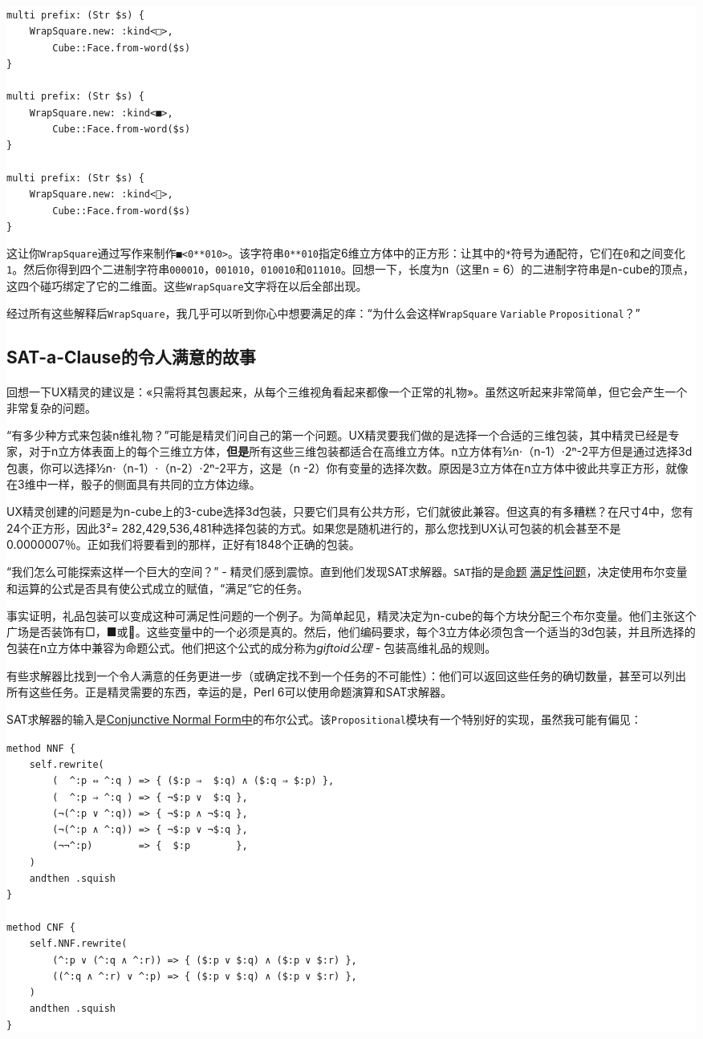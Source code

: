 ```perl6
multi prefix: (Str $s) {
    WrapSquare.new: :kind<□>,
        Cube::Face.from-word($s)
}

multi prefix: (Str $s) {
    WrapSquare.new: :kind<■>,
        Cube::Face.from-word($s)
}

multi prefix: (Str $s) {
    WrapSquare.new: :kind<🎀>,
        Cube::Face.from-word($s)
}
```

这让你`WrapSquare`通过写作来制作`■<0**010>`。该字符串`0**010`指定6维立方体中的正方形：让其中的`*`符号为通配符，它们在`0`和之间变化`1`。然后你得到四个二进制字符串`000010`，`001010`，`010010`和`011010`。回想一下，长度为n（这里n = 6）的二进制字符串是n-cube的顶点，这四个碰巧绑定了它的二维面。这些`WrapSquare`文字将在以后全部出现。

经过所有这些解释后`WrapSquare`，我几乎可以听到你心中想要满足的痒：“为什么会这样`WrapSquare` `Variable` `Propositional`？”

## SAT-a-Clause的令人满意的故事

回想一下UX精灵的建议是：«只需将其包裹起来，从每个三维视角看起来都像一个正常的礼物»。虽然这听起来非常简单，但它会产生一个非常复杂的问题。

“有多少种方式来包装n维礼物？”可能是精灵们问自己的第一个问题。UX精灵要我们做的是选择一个合适的三维包装，其中精灵已经是专家，对于n立方体表面上的每个三维立方体，**但是**所有这些三维包装都适合在高维立方体。n立方体有½n⋅（n-1）⋅2ⁿ-2平方但是通过选择3d包裹，你可以选择½n⋅（n-1）⋅（n-2）⋅2ⁿ-2平方，这是（n -2）你有变量的选择次数。原因是3立方体在n立方体中彼此共享正方形，就像在3维中一样，骰子的侧面具有共同的立方体边缘。

UX精灵创建的问题是为n-cube上的3-cube选择3d包装，只要它们具有公共方形，它们就彼此兼容。但这真的有多糟糕？在尺寸4中，您有24个正方形，因此3²= 282,429,536,481种选择包装的方式。如果您是随机进行的，那么您找到UX认可包装的机会甚至不是0.0000007％。正如我们将要看到的那样，正好有1848个正确的包装。

“我们怎么可能探索这样一个巨大的空间？” - 精灵们感到震惊。直到他们发现SAT求解器。`SAT`指的是[命题](https://en.wikipedia.org/wiki/Propositional_calculus) [满足性问题](https://en.wikipedia.org/wiki/Boolean_satisfiability_problem)，决定使用布尔变量和运算的公式是否具有使公式成立的赋值，“满足”它的任务。

事实证明，礼品包装可以变成这种可满足性问题的一个例子。为简单起见，精灵决定为n-cube的每个方块分配三个布尔变量。他们主张这个广场是否装饰有□，■或🎀。这些变量中的一个必须是真的。然后，他们编码要求，每个3立方体必须包含一个适当的3d包装，并且所选择的包装在n立方体中兼容为命题公式。他们把这个公式的成分称为*giftoid公理* - 包装高维礼品的规则。

有些求解器比找到一个令人满意的任务更进一步（或确定找不到一个任务的不可能性）：他们可以返回这些任务的确切数量，甚至可以列出所有这些任务。正是精灵需要的东西，幸运的是，Perl 6可以使用命题演算和SAT求解器。

SAT求解器的输入是[Conjunctive Normal Form中](https://en.wikipedia.org/wiki/Conjunctive_normal_form)的布尔公式。该`Propositional`模块有一个特别好的实现，虽然我可能有偏见：

```perl6
method NNF {
    self.rewrite(
        (  ^:p ⇔ ^:q ) => { ($:p ⇒  $:q) ∧ ($:q ⇒ $:p) },
        (  ^:p ⇒ ^:q ) => { ¬$:p ∨  $:q },
        (¬(^:p ∨ ^:q)) => { ¬$:p ∧ ¬$:q },
        (¬(^:p ∧ ^:q)) => { ¬$:p ∨ ¬$:q },
        (¬¬^:p)        => {  $:p        },
    )
    andthen .squish
}

method CNF {
    self.NNF.rewrite(
        (^:p ∨ (^:q ∧ ^:r)) => { ($:p ∨ $:q) ∧ ($:p ∨ $:r) },
        ((^:q ∧ ^:r) ∨ ^:p) => { ($:p ∨ $:q) ∧ ($:p ∨ $:r) },
    )
    andthen .squish
}
```
